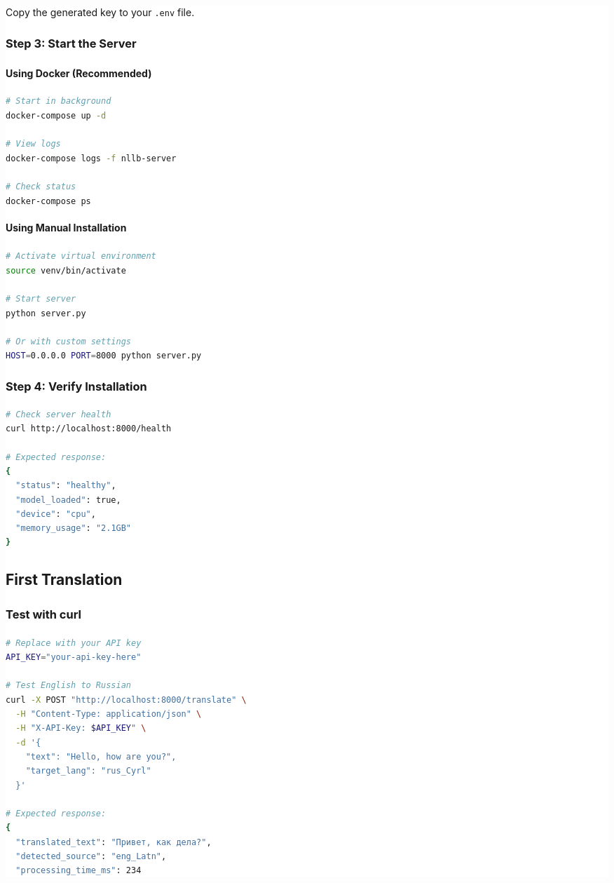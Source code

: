 Copy the generated key to your `.env` file.

### Step 3: Start the Server

#### Using Docker (Recommended)
```bash
# Start in background
docker-compose up -d

# View logs
docker-compose logs -f nllb-server

# Check status
docker-compose ps
```

#### Using Manual Installation
```bash
# Activate virtual environment
source venv/bin/activate

# Start server
python server.py

# Or with custom settings
HOST=0.0.0.0 PORT=8000 python server.py
```

### Step 4: Verify Installation

```bash
# Check server health
curl http://localhost:8000/health

# Expected response:
{
  "status": "healthy",
  "model_loaded": true,
  "device": "cpu",
  "memory_usage": "2.1GB"
}
```

## First Translation

### Test with curl

```bash
# Replace with your API key
API_KEY="your-api-key-here"

# Test English to Russian
curl -X POST "http://localhost:8000/translate" \
  -H "Content-Type: application/json" \
  -H "X-API-Key: $API_KEY" \
  -d '{
    "text": "Hello, how are you?",
    "target_lang": "rus_Cyrl"
  }'

# Expected response:
{
  "translated_text": "Привет, как дела?",
  "detected_source": "eng_Latn",
  "processing_time_ms": 234
```